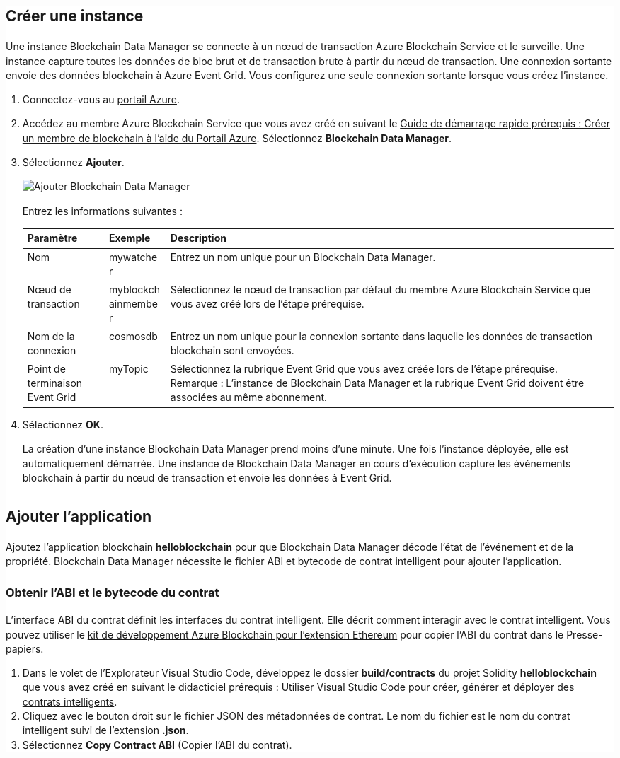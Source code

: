 ## <a name="create-instance"></a>Créer une instance

Une instance Blockchain Data Manager se connecte à un nœud de transaction Azure Blockchain Service et le surveille. Une instance capture toutes les données de bloc brut et de transaction brute à partir du nœud de transaction. Une connexion sortante envoie des données blockchain à Azure Event Grid. Vous configurez une seule connexion sortante lorsque vous créez l’instance.

1. Connectez-vous au [portail Azure](https://portal.azure.com).
1. Accédez au membre Azure Blockchain Service que vous avez créé en suivant le [Guide de démarrage rapide prérequis : Créer un membre de blockchain à l’aide du Portail Azure](create-member.md). Sélectionnez **Blockchain Data Manager**.
1. Sélectionnez **Ajouter**.

    ![Ajouter Blockchain Data Manager](./media/data-manager-cosmosdb/add-instance.png)

    Entrez les informations suivantes :

    Paramètre | Exemple | Description
    --------|---------|------------
    Nom | mywatcher | Entrez un nom unique pour un Blockchain Data Manager.
    Nœud de transaction | myblockchainmember | Sélectionnez le nœud de transaction par défaut du membre Azure Blockchain Service que vous avez créé lors de l’étape prérequise.
    Nom de la connexion | cosmosdb | Entrez un nom unique pour la connexion sortante dans laquelle les données de transaction blockchain sont envoyées.
    Point de terminaison Event Grid | myTopic | Sélectionnez la rubrique Event Grid que vous avez créée lors de l’étape prérequise. Remarque : L’instance de Blockchain Data Manager et la rubrique Event Grid doivent être associées au même abonnement.

1. Sélectionnez **OK**.

    La création d’une instance Blockchain Data Manager prend moins d’une minute. Une fois l’instance déployée, elle est automatiquement démarrée. Une instance de Blockchain Data Manager en cours d’exécution capture les événements blockchain à partir du nœud de transaction et envoie les données à Event Grid.

## <a name="add-application"></a>Ajouter l’application

Ajoutez l’application blockchain **helloblockchain** pour que Blockchain Data Manager décode l’état de l’événement et de la propriété. Blockchain Data Manager nécessite le fichier ABI et bytecode de contrat intelligent pour ajouter l’application.

### <a name="get-contract-abi-and-bytecode"></a>Obtenir l’ABI et le bytecode du contrat

L’interface ABI du contrat définit les interfaces du contrat intelligent. Elle décrit comment interagir avec le contrat intelligent. Vous pouvez utiliser le [kit de développement Azure Blockchain pour l’extension Ethereum](https://marketplace.visualstudio.com/items?itemName=AzBlockchain.azure-blockchain) pour copier l’ABI du contrat dans le Presse-papiers.

1. Dans le volet de l’Explorateur Visual Studio Code, développez le dossier **build/contracts** du projet Solidity **helloblockchain** que vous avez créé en suivant le [didacticiel prérequis : Utiliser Visual Studio Code pour créer, générer et déployer des contrats intelligents](send-transaction.md).
1. Cliquez avec le bouton droit sur le fichier JSON des métadonnées de contrat. Le nom du fichier est le nom du contrat intelligent suivi de l’extension **.json**.
1. Sélectionnez **Copy Contract ABI** (Copier l’ABI du contrat).
